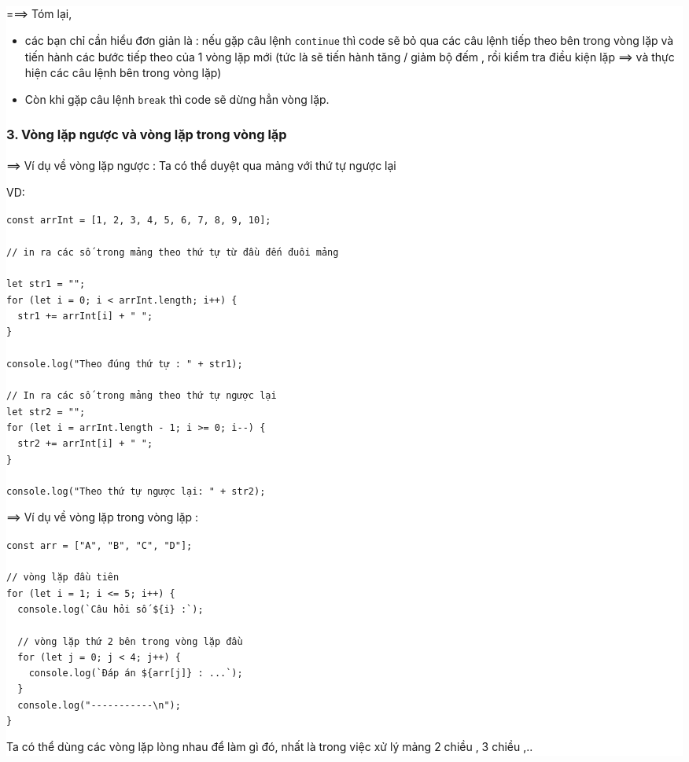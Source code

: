 ===> Tóm lại,

- các bạn chỉ cần hiểu đơn giản là : nếu gặp câu lệnh `continue` thì code sẽ bỏ qua các câu lệnh tiếp theo bên trong vòng lặp và tiến hành các bước tiếp theo của 1 vòng lặp mới (tức là sẽ tiến hành tăng / giảm bộ đếm , rồi kiểm tra điều kiện lặp ==> và thực hiện các câu lệnh bên trong vòng lặp)

- Còn khi gặp câu lệnh `break` thì code sẽ dừng hẳn vòng lặp.

### 3. Vòng lặp ngược và vòng lặp trong vòng lặp

==> Ví dụ về vòng lặp ngược :
Ta có thể duyệt qua mảng với thứ tự ngược lại

VD:

```
const arrInt = [1, 2, 3, 4, 5, 6, 7, 8, 9, 10];

// in ra các số trong mảng theo thứ tự từ đầu đến đuôi mảng

let str1 = "";
for (let i = 0; i < arrInt.length; i++) {
  str1 += arrInt[i] + " ";
}

console.log("Theo đúng thứ tự : " + str1);

// In ra các số trong mảng theo thứ tự ngược lại
let str2 = "";
for (let i = arrInt.length - 1; i >= 0; i--) {
  str2 += arrInt[i] + " ";
}

console.log("Theo thứ tự ngược lại: " + str2);

```

==> Ví dụ về vòng lặp trong vòng lặp :

```
const arr = ["A", "B", "C", "D"];

// vòng lặp đầu tiên
for (let i = 1; i <= 5; i++) {
  console.log(`Câu hỏi số ${i} :`);

  // vòng lặp thứ 2 bên trong vòng lặp đầu
  for (let j = 0; j < 4; j++) {
    console.log(`Đáp án ${arr[j]} : ...`);
  }
  console.log("-----------\n");
}
```

Ta có thể dùng các vòng lặp lòng nhau để làm gì đó, nhất là trong việc xử lý mảng 2 chiều , 3 chiều ,..
